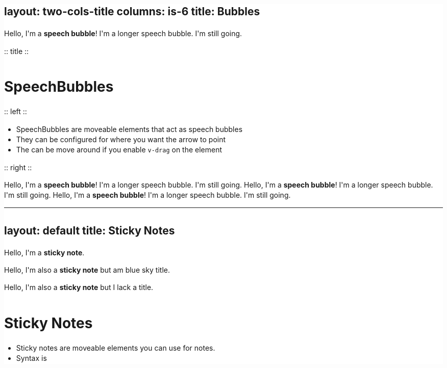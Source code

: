 layout: two-cols-title
columns: is-6
title: Bubbles
---

<SpeechBubble position="l" color='sky' shape="round"  v-drag="[83,364,274,109]">

Hello, I'm a **speech bubble**! I'm a longer speech bubble. I'm still going.
</SpeechBubble>

:: title ::

# SpeechBubbles

:: left ::

- SpeechBubbles are moveable elements that act as speech bubbles
- They can be configured for where you want the arrow to point
- The can be move around if you enable `v-drag` on the element

:: right ::

<SpeechBubble position="bl" color='amber-light' shape="round">

Hello, I'm a **speech bubble**! I'm a longer speech bubble. I'm still going.
Hello, I'm a **speech bubble**! I'm a longer speech bubble. I'm still going.
Hello, I'm a **speech bubble**! I'm a longer speech bubble. I'm still going.
</SpeechBubble>

---
layout: default
title: Sticky Notes
---

<StickyNote color="amber-light" textAlign="left" width="180px" title="Title" v-drag="[66,318,185,171]">

Hello, I'm a **sticky note**.
</StickyNote>

<StickyNote color="sky-light" textAlign="left" width="180px" title="This is my title" v-drag="[375,306,180,180,-15]">

Hello, I'm also a **sticky note** but am blue sky title.
</StickyNote>

<StickyNote color="pink-light" textAlign="left" width="180px"  v-drag="[667,299,185,171,8]">

Hello, I'm also a **sticky note** but I lack a title.
</StickyNote>

# Sticky Notes

- Sticky notes are moveable elements you can use for notes.
- Syntax is
